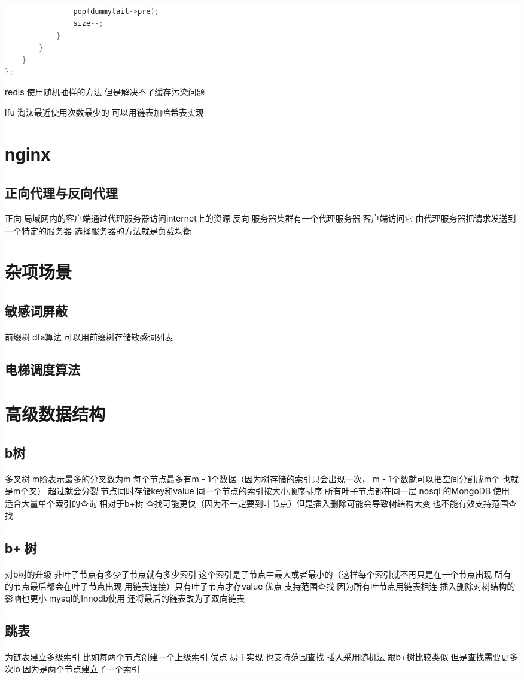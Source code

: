 ```cpp
                pop(dummytail->pre);
                size--;
            }
        }
    }
};
```

redis 使用随机抽样的方法 但是解决不了缓存污染问题

lfu 淘汰最近使用次数最少的 可以用链表加哈希表实现

# nginx

## 正向代理与反向代理

正向 局域网内的客户端通过代理服务器访问internet上的资源
反向 服务器集群有一个代理服务器 客户端访问它 由代理服务器把请求发送到一个特定的服务器 选择服务器的方法就是负载均衡

# 杂项场景

## 敏感词屏蔽

前缀树 dfa算法
可以用前缀树存储敏感词列表

## 电梯调度算法

# 高级数据结构

## b树

多叉树 m阶表示最多的分叉数为m 每个节点最多有m - 1个数据（因为树存储的索引只会出现一次， m - 1个数就可以把空间分割成m个 也就是m个叉） 超过就会分裂 节点同时存储key和value 同一个节点的索引按大小顺序排序 所有叶子节点都在同一层
nosql 的MongoDB 使用 适合大量单个索引的查询
相对于b+树 查找可能更快（因为不一定要到叶节点）但是插入删除可能会导致树结构大变 也不能有效支持范围查找

## b+ 树

对b树的升级 非叶子节点有多少子节点就有多少索引 这个索引是子节点中最大或者最小的（这样每个索引就不再只是在一个节点出现 所有的节点最后都会在叶子节点出现 用链表连接）只有叶子节点才存value
优点 支持范围查找 因为所有叶节点用链表相连 插入删除对树结构的影响也更小
mysql的Innodb使用 还将最后的链表改为了双向链表

## 跳表

为链表建立多级索引 比如每两个节点创建一个上级索引 优点 易于实现 也支持范围查找 插入采用随机法 跟b+树比较类似 但是查找需要更多次io 因为是两个节点建立了一个索引

